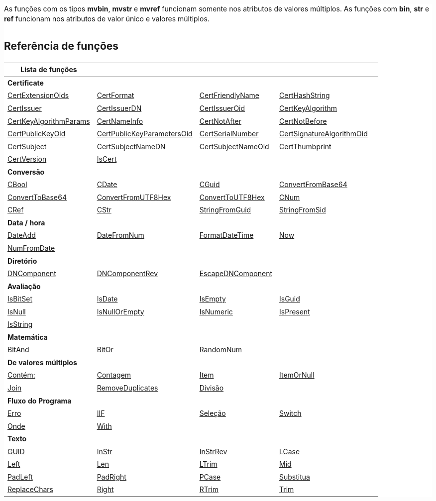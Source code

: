 As funções com os tipos **mvbin**, **mvstr** e **mvref** funcionam somente nos atributos de valores múltiplos. As funções com **bin**, **str** e **ref** funcionam nos atributos de valor único e valores múltiplos.

## <a name="functions-reference"></a>Referência de funções

| Lista de funções |  |  |  |  |
| --- | --- | --- | --- | --- |
| **Certificate** | | | | |
| [CertExtensionOids](#certextensionoids) |[CertFormat](#certformat) |[CertFriendlyName](#certfriendlyname) |[CertHashString](#certhashstring) | |
| [CertIssuer](#certissuer) |[CertIssuerDN](#certissuerdn) |[CertIssuerOid](#certissueroid) |[CertKeyAlgorithm](#certkeyalgorithm) | |
| [CertKeyAlgorithmParams](#certkeyalgorithmparams) |[CertNameInfo](#certnameinfo) |[CertNotAfter](#certnotafter) |[CertNotBefore](#certnotbefore) | |
| [CertPublicKeyOid](#certpublickeyoid) |[CertPublicKeyParametersOid](#certpublickeyparametersoid) |[CertSerialNumber](#certserialnumber) |[CertSignatureAlgorithmOid](#certsignaturealgorithmoid) | |
| [CertSubject](#certsubject) |[CertSubjectNameDN](#certsubjectnamedn) |[CertSubjectNameOid](#certsubjectnameoid) |[CertThumbprint](#certthumbprint) | |
[CertVersion](#certversion) |[IsCert](#iscert) | | | |
| **Conversão** | | | | |
| [CBool](#cbool) |[CDate](#cdate) |[CGuid](#cguid) |[ConvertFromBase64](#convertfrombase64) | |
| [ConvertToBase64](#converttobase64) |[ConvertFromUTF8Hex](#convertfromutf8hex) |[ConvertToUTF8Hex](#converttoutf8hex) |[CNum](#cnum) | |
| [CRef](#cref) |[CStr](#cstr) |[StringFromGuid](#stringfromguid) |[StringFromSid](#stringfromsid) | |
| **Data / hora** | | | | |
| [DateAdd](#dateadd) |[DateFromNum](#datefromnum) |[FormatDateTime](#formatdatetime) |[Now](#now) | |
| [NumFromDate](#numfromdate) | | | | |
| **Diretório** | | | | |
| [DNComponent](#dncomponent) |[DNComponentRev](#dncomponentrev) |[EscapeDNComponent](#escapedncomponent) | | |
| **Avaliação** | | | | |
| [IsBitSet](#isbitset) |[IsDate](#isdate) |[IsEmpty](#isempty) |[IsGuid](#isguid) | |
| [IsNull](#isnull) |[IsNullOrEmpty](#isnullorempty) |[IsNumeric](#isnumeric) |[IsPresent](#ispresent) | |
| [IsString](#isstring) | | | | |
| **Matemática** | | | | |
| [BitAnd](#bitand) |[BitOr](#bitor) |[RandomNum](#randomnum) | | |
| **De valores múltiplos** | | | | |
| [Contém:](#contains) |[Contagem](#count) |[Item](#item) |[ItemOrNull](#itemornull) | |
| [Join](#join) |[RemoveDuplicates](#removeduplicates) |[Divisão](#split) | | |
| **Fluxo do Programa** | | | | |
| [Erro](#error) |[IIF](#iif) |[Seleção](#select) |[Switch](#switch) | |
| [Onde](#where) |[With](#with) | | | |
| **Texto** | | | | |
| [GUID](#guid) |[InStr](#instr) |[InStrRev](#instrrev) |[LCase](#lcase) | |
| [Left](#left) |[Len](#len) |[LTrim](#ltrim) |[Mid](#mid) | |
| [PadLeft](#padleft) |[PadRight](#padright) |[PCase](#pcase) |[Substitua](#replace) | |
| [ReplaceChars](#replacechars) |[Right](#right) |[RTrim](#rtrim) |[Trim](#trim) | |